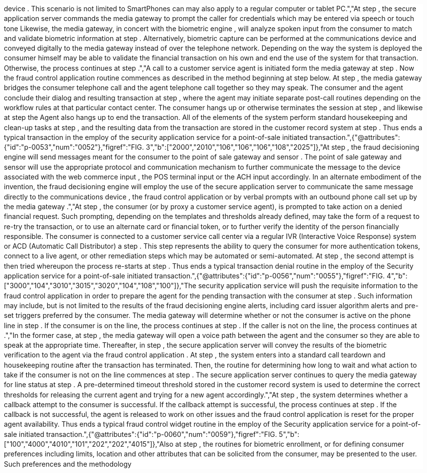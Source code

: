 device . This scenario is not limited to SmartPhones can may also apply to a regular computer or tablet PC.","At step , the secure application server  commands the media gateway  to prompt the caller for credentials which may be entered via speech or touch tone Likewise, the media gateway, in concert with the biometric engine , will analyze spoken input from the consumer to match and validate biometric information at step . Alternatively, biometric capture can be performed at the communications device  and conveyed digitally to the media gateway  instead of over the telephone network. Depending on the way the system is deployed the consumer himself may be able to validate the financial transaction on his own and end the use of the system for that transaction. Otherwise, the process continues at step .","A call to a customer service agent is initiated form the media gateway  at step . Now the fraud control application routine commences as described in the method beginning at step  below. At step , the media gateway  bridges the consumer telephone call and the agent telephone call together so they may speak. The consumer and the agent conclude their dialog and resulting transaction at step , where the agent may initiate separate post-call routines depending on the workflow rules at that particular contact center. The consumer hangs up or otherwise terminates the session at step , and likewise at step  the Agent also hangs up to end the transaction. All of the elements of the system perform standard housekeeping and clean-up tasks at step , and the resulting data from the transaction are stored in the customer record system  at step . Thus ends a typical transaction in the employ of the security application service  for a point-of-sale initiated transaction.",{"@attributes":{"id":"p-0053","num":"0052"},"figref":"FIG. 3","b":["2000","2010","106","106","106","108","2025"]},"At step , the fraud decisioning engine  will send messages meant for the consumer to the point of sale gateway and sensor . The point of sale gateway and sensor  will use the appropriate protocol and communication mechanism to further communicate the message to the device associated with the web commerce input , the POS terminal input  or the ACH input  accordingly. In an alternate embodiment of the invention, the fraud decisioning engine  will employ the use of the secure application server  to communicate the same message directly to the communications device , the fraud control application  or by verbal prompts with an outbound phone call set up by the media gateway .","At step , the consumer (or by proxy a customer service agent), is prompted to take action on a denied financial request. Such prompting, depending on the templates and thresholds already defined, may take the form of a request to re-try the transaction, or to use an alternate card or financial token, or to further verify the identity of the person financially responsible. The consumer is connected to a customer service call center via a regular IVR (Interactive Voice Response) system or ACD (Automatic Call Distributor) a step . This step represents the ability to query the consumer for more authentication tokens, connect to a live agent, or other remediation steps which may be automated or semi-automated. At step , the second attempt is then tried whereupon the process re-starts at step . Thus ends a typical transaction denial routine in the employ of the Security application service  for a point-of-sale initiated transaction.",{"@attributes":{"id":"p-0056","num":"0055"},"figref":"FIG. 4","b":["3000","104","3010","3015","3020","104","108","100"]},"The security application service  will push the requisite information to the fraud control application  in order to prepare the agent for the pending transaction with the consumer at step . Such information may include, but is not limited to the results of the fraud decisioning engine alerts, including card issuer algorithm alerts and pre-set triggers preferred by the consumer. The media gateway  will determine whether or not the consumer is active on the phone line in step . If the consumer is on the line, the process continues at step . If the caller is not on the line, the process continues at .","In the former case, at step , the media gateway  will open a voice path between the agent and the consumer so they are able to speak at the appropriate time. Thereafter, in step , the secure application server  will convey the results of the biometric verification to the agent via the fraud control application . At step , the system enters into a standard call teardown and housekeeping routine after the transaction has terminated. Then, the routine for determining how long to wait and what action to take if the consumer is not on the line commences at step . The secure application server  continues to query the media gateway  for line status at step . A pre-determined timeout threshold stored in the customer record system  is used to determine the correct thresholds for releasing the current agent and trying for a new agent accordingly.","At step , the system determines whether a callback attempt to the consumer is successful. If the callback attempt is successful, the process continues at step . If the callback is not successful, the agent is released to work on other issues and the fraud control application  is reset for the proper agent availability. Thus ends a typical fraud control widget routine in the employ of the Security application service  for a point-of-sale initiated transaction.",{"@attributes":{"id":"p-0060","num":"0059"},"figref":"FIG. 5","b":["100","4000","4010","101","202","202","4015"]},"Also at step , the routines for biometric enrollment, or for defining consumer preferences including limits, location and other attributes that can be solicited from the consumer, may be presented to the user. Such preferences and the methodology